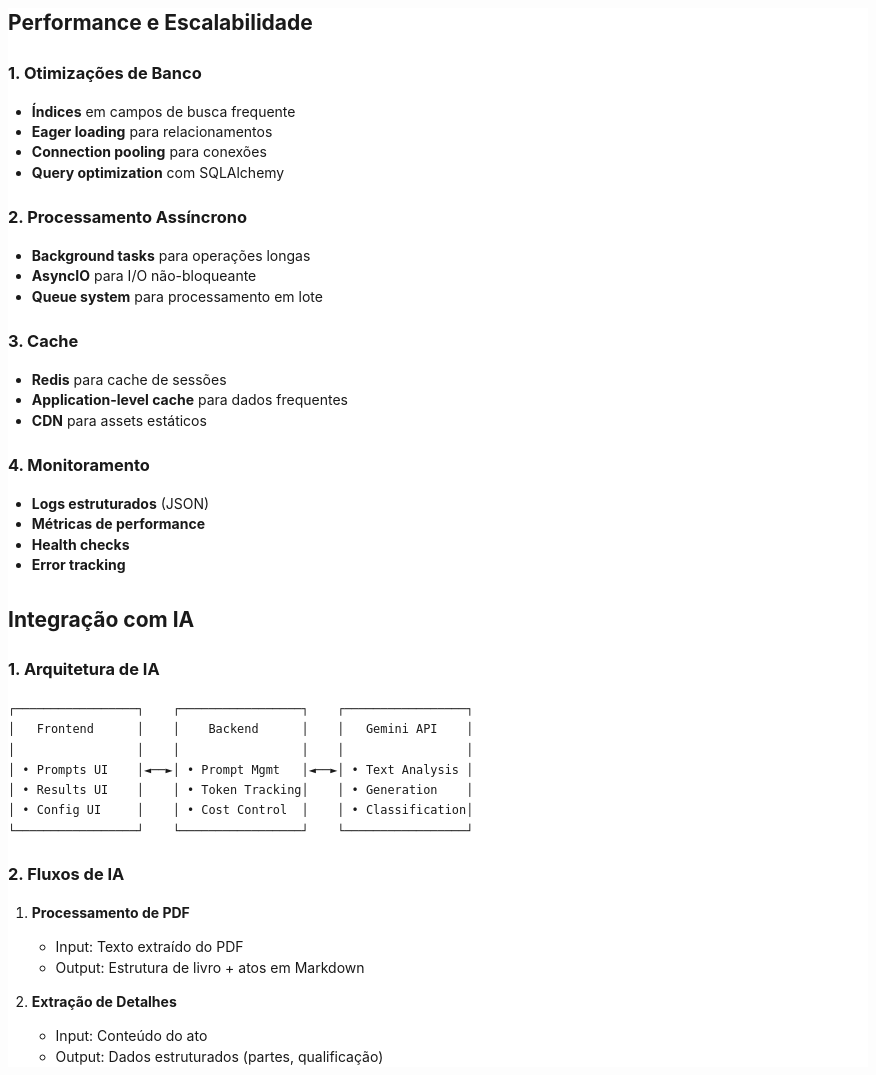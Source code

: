 
## Performance e Escalabilidade

### 1. Otimizações de Banco

- **Índices** em campos de busca frequente
- **Eager loading** para relacionamentos
- **Connection pooling** para conexões
- **Query optimization** com SQLAlchemy

### 2. Processamento Assíncrono

- **Background tasks** para operações longas
- **AsyncIO** para I/O não-bloqueante
- **Queue system** para processamento em lote

### 3. Cache

- **Redis** para cache de sessões
- **Application-level cache** para dados frequentes
- **CDN** para assets estáticos

### 4. Monitoramento

- **Logs estruturados** (JSON)
- **Métricas de performance**
- **Health checks**
- **Error tracking**

## Integração com IA

### 1. Arquitetura de IA

```
┌─────────────────┐    ┌─────────────────┐    ┌─────────────────┐
│   Frontend      │    │    Backend      │    │   Gemini API    │
│                 │    │                 │    │                 │
│ • Prompts UI    │◄──►│ • Prompt Mgmt   │◄──►│ • Text Analysis │
│ • Results UI    │    │ • Token Tracking│    │ • Generation    │
│ • Config UI     │    │ • Cost Control  │    │ • Classification│
└─────────────────┘    └─────────────────┘    └─────────────────┘
```

### 2. Fluxos de IA

1. **Processamento de PDF**
   - Input: Texto extraído do PDF
   - Output: Estrutura de livro + atos em Markdown

2. **Extração de Detalhes**
   - Input: Conteúdo do ato
   - Output: Dados estruturados (partes, qualificação)
